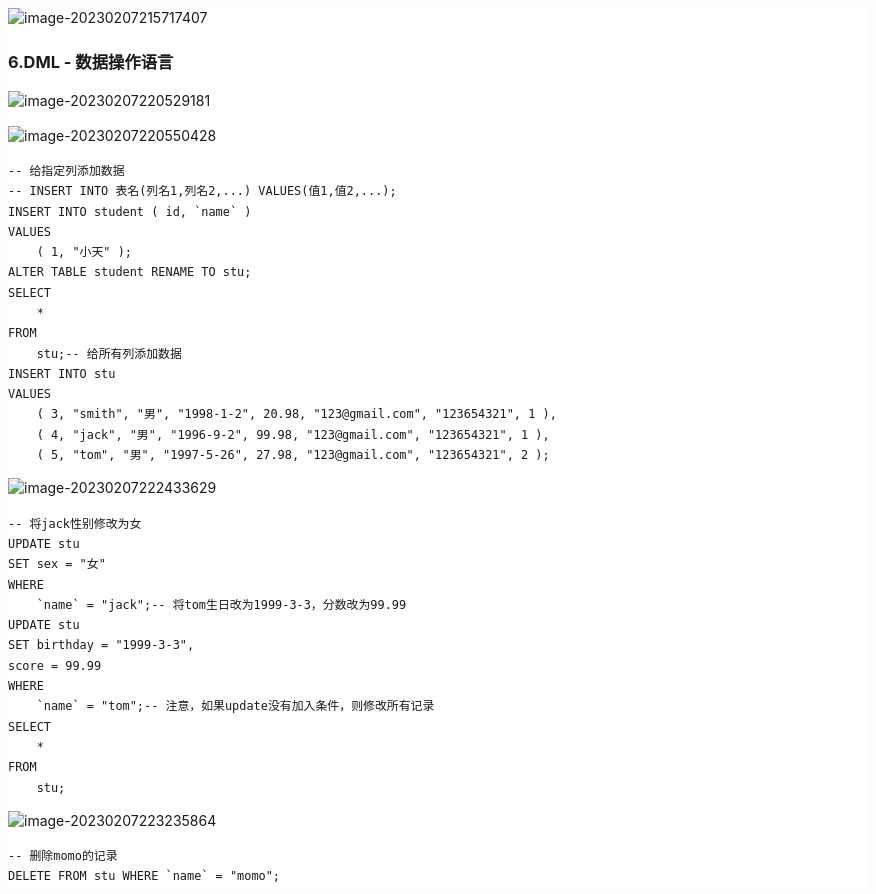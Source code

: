 ![image-20230207215717407](https://cdn.jsdelivr.net/gh/Momo-web/Java-note/img/202302072157455.png)

### 6.DML - 数据操作语言

![image-20230207220529181](https://cdn.jsdelivr.net/gh/Momo-web/Java-note/img/202302072205211.png)

![image-20230207220550428](https://cdn.jsdelivr.net/gh/Momo-web/Java-note/img/202302072205486.png)



```mysql
-- 给指定列添加数据 
-- INSERT INTO 表名(列名1,列名2,...) VALUES(值1,值2,...);
INSERT INTO student ( id, `name` )
VALUES
	( 1, "小天" );
ALTER TABLE student RENAME TO stu;
SELECT
	* 
FROM
	stu;-- 给所有列添加数据
INSERT INTO stu
VALUES
	( 3, "smith", "男", "1998-1-2", 20.98, "123@gmail.com", "123654321", 1 ),
	( 4, "jack", "男", "1996-9-2", 99.98, "123@gmail.com", "123654321", 1 ),
	( 5, "tom", "男", "1997-5-26", 27.98, "123@gmail.com", "123654321", 2 );
```



![image-20230207222433629](https://cdn.jsdelivr.net/gh/Momo-web/Java-note/img/202302072224668.png)

```mysql
-- 将jack性别修改为女
UPDATE stu 
SET sex = "女" 
WHERE
	`name` = "jack";-- 将tom生日改为1999-3-3，分数改为99.99
UPDATE stu 
SET birthday = "1999-3-3",
score = 99.99 
WHERE
	`name` = "tom";-- 注意，如果update没有加入条件，则修改所有记录
SELECT
	* 
FROM
	stu;
```



![image-20230207223235864](https://cdn.jsdelivr.net/gh/Momo-web/Java-note/img/202302072232900.png)

```mysql
-- 删除momo的记录
DELETE FROM stu WHERE `name` = "momo";
```
